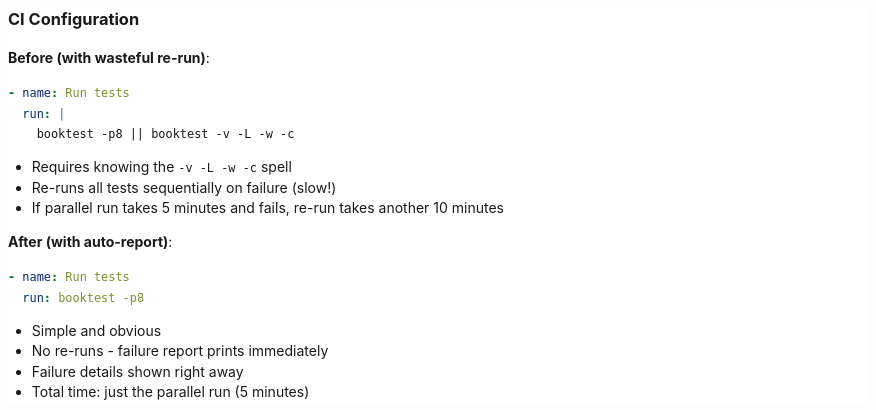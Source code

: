### CI Configuration

**Before (with wasteful re-run)**:
```yaml
- name: Run tests
  run: |
    booktest -p8 || booktest -v -L -w -c
```
- Requires knowing the `-v -L -w -c` spell
- Re-runs all tests sequentially on failure (slow!)
- If parallel run takes 5 minutes and fails, re-run takes another 10 minutes

**After (with auto-report)**:
```yaml
- name: Run tests
  run: booktest -p8
```
- Simple and obvious
- No re-runs - failure report prints immediately
- Failure details shown right away
- Total time: just the parallel run (5 minutes)
